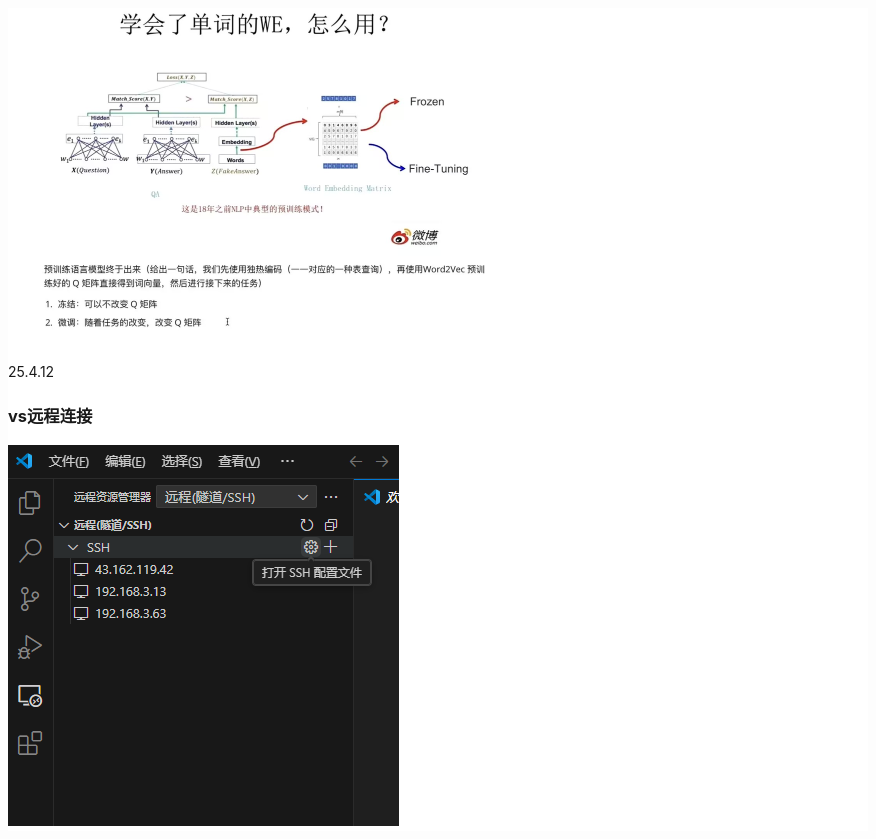 <img src="IMG/NLP.assets/image-20250411215023338.png" alt="image-20250411215023338" style="zoom: 50%;" />

25.4.12

### vs远程连接

![image-20250519141830935](IMG/NLP.assets/image-20250519141830935.png)
